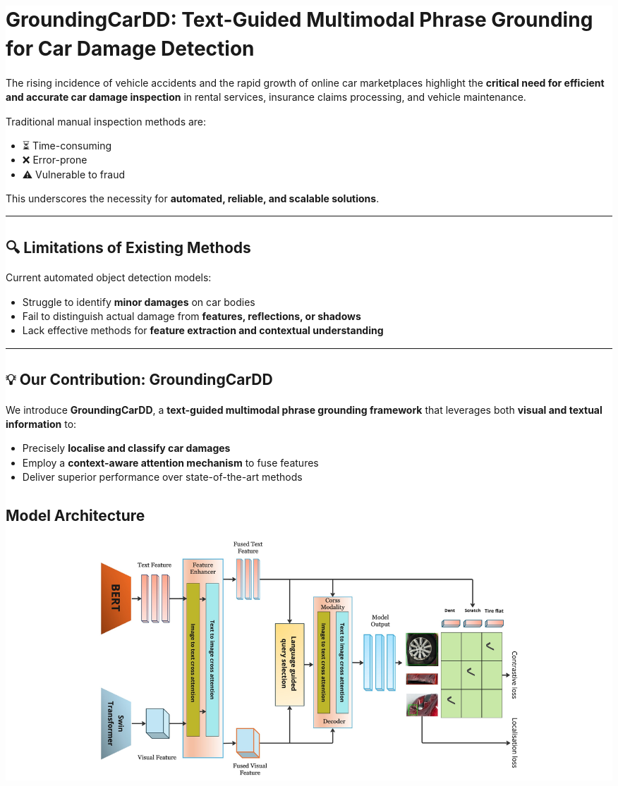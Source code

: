 


# GroundingCarDD: Text-Guided Multimodal Phrase Grounding for Car Damage Detection  


The rising incidence of vehicle accidents and the rapid growth of online car marketplaces highlight the **critical need for efficient and accurate car damage inspection** in rental services, insurance claims processing, and vehicle maintenance.  

Traditional manual inspection methods are:  
- ⏳ Time-consuming  
- ❌ Error-prone  
- ⚠️ Vulnerable to fraud  

This underscores the necessity for **automated, reliable, and scalable solutions**.  

---

## 🔍 Limitations of Existing Methods  
Current automated object detection models:  
- Struggle to identify **minor damages** on car bodies  
- Fail to distinguish actual damage from **features, reflections, or shadows**  
- Lack effective methods for **feature extraction and contextual understanding**  

---

## 💡 Our Contribution: GroundingCarDD  
We introduce **GroundingCarDD**, a **text-guided multimodal phrase grounding framework** that leverages both **visual and textual information** to:  
- Precisely **localise and classify car damages**  
- Employ a **context-aware attention mechanism** to fuse features  
- Deliver superior performance over state-of-the-art methods  


## Model Architecture  

<p align="center">
  <img src="paper/GroundingCarDD Overall Model.jpg" alt="GroundingCarDD Architecture" width="600">